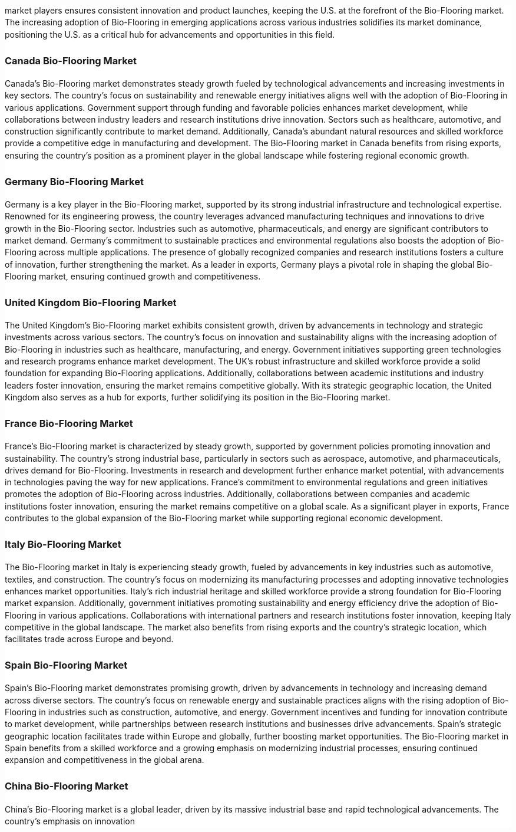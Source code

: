 market players ensures consistent innovation and product launches, keeping the U.S. at the forefront of the Bio-Flooring market. The increasing adoption of Bio-Flooring in emerging applications across various industries solidifies its market dominance, positioning the U.S. as a critical hub for advancements and opportunities in this field.</p><h3>Canada Bio-Flooring Market</h3><p>Canada&rsquo;s Bio-Flooring market demonstrates steady growth fueled by technological advancements and increasing investments in key sectors. The country&rsquo;s focus on sustainability and renewable energy initiatives aligns well with the adoption of Bio-Flooring in various applications. Government support through funding and favorable policies enhances market development, while collaborations between industry leaders and research institutions drive innovation. Sectors such as healthcare, automotive, and construction significantly contribute to market demand. Additionally, Canada&rsquo;s abundant natural resources and skilled workforce provide a competitive edge in manufacturing and development. The Bio-Flooring market in Canada benefits from rising exports, ensuring the country&rsquo;s position as a prominent player in the global landscape while fostering regional economic growth.</p><h3>Germany Bio-Flooring Market</h3><p>Germany is a key player in the Bio-Flooring market, supported by its strong industrial infrastructure and technological expertise. Renowned for its engineering prowess, the country leverages advanced manufacturing techniques and innovations to drive growth in the Bio-Flooring sector. Industries such as automotive, pharmaceuticals, and energy are significant contributors to market demand. Germany&rsquo;s commitment to sustainable practices and environmental regulations also boosts the adoption of Bio-Flooring across multiple applications. The presence of globally recognized companies and research institutions fosters a culture of innovation, further strengthening the market. As a leader in exports, Germany plays a pivotal role in shaping the global Bio-Flooring market, ensuring continued growth and competitiveness.</p><h3>United Kingdom Bio-Flooring Market</h3><p>The United Kingdom&rsquo;s Bio-Flooring market exhibits consistent growth, driven by advancements in technology and strategic investments across various sectors. The country&rsquo;s focus on innovation and sustainability aligns with the increasing adoption of Bio-Flooring in industries such as healthcare, manufacturing, and energy. Government initiatives supporting green technologies and research programs enhance market development. The UK&rsquo;s robust infrastructure and skilled workforce provide a solid foundation for expanding Bio-Flooring applications. Additionally, collaborations between academic institutions and industry leaders foster innovation, ensuring the market remains competitive globally. With its strategic geographic location, the United Kingdom also serves as a hub for exports, further solidifying its position in the Bio-Flooring market.</p><h3>France Bio-Flooring Market</h3><p>France&rsquo;s Bio-Flooring market is characterized by steady growth, supported by government policies promoting innovation and sustainability. The country&rsquo;s strong industrial base, particularly in sectors such as aerospace, automotive, and pharmaceuticals, drives demand for Bio-Flooring. Investments in research and development further enhance market potential, with advancements in technologies paving the way for new applications. France&rsquo;s commitment to environmental regulations and green initiatives promotes the adoption of Bio-Flooring across industries. Additionally, collaborations between companies and academic institutions foster innovation, ensuring the market remains competitive on a global scale. As a significant player in exports, France contributes to the global expansion of the Bio-Flooring market while supporting regional economic development.</p><h3>Italy Bio-Flooring Market</h3><p>The Bio-Flooring market in Italy is experiencing steady growth, fueled by advancements in key industries such as automotive, textiles, and construction. The country&rsquo;s focus on modernizing its manufacturing processes and adopting innovative technologies enhances market opportunities. Italy&rsquo;s rich industrial heritage and skilled workforce provide a strong foundation for Bio-Flooring market expansion. Additionally, government initiatives promoting sustainability and energy efficiency drive the adoption of Bio-Flooring in various applications. Collaborations with international partners and research institutions foster innovation, keeping Italy competitive in the global landscape. The market also benefits from rising exports and the country&rsquo;s strategic location, which facilitates trade across Europe and beyond.</p><h3>Spain Bio-Flooring Market</h3><p>Spain&rsquo;s Bio-Flooring market demonstrates promising growth, driven by advancements in technology and increasing demand across diverse sectors. The country&rsquo;s focus on renewable energy and sustainable practices aligns with the rising adoption of Bio-Flooring in industries such as construction, automotive, and energy. Government incentives and funding for innovation contribute to market development, while partnerships between research institutions and businesses drive advancements. Spain&rsquo;s strategic geographic location facilitates trade within Europe and globally, further boosting market opportunities. The Bio-Flooring market in Spain benefits from a skilled workforce and a growing emphasis on modernizing industrial processes, ensuring continued expansion and competitiveness in the global arena.</p><h3>China Bio-Flooring Market</h3><p>China&rsquo;s Bio-Flooring market is a global leader, driven by its massive industrial base and rapid technological advancements. The country&rsquo;s emphasis on innovation
